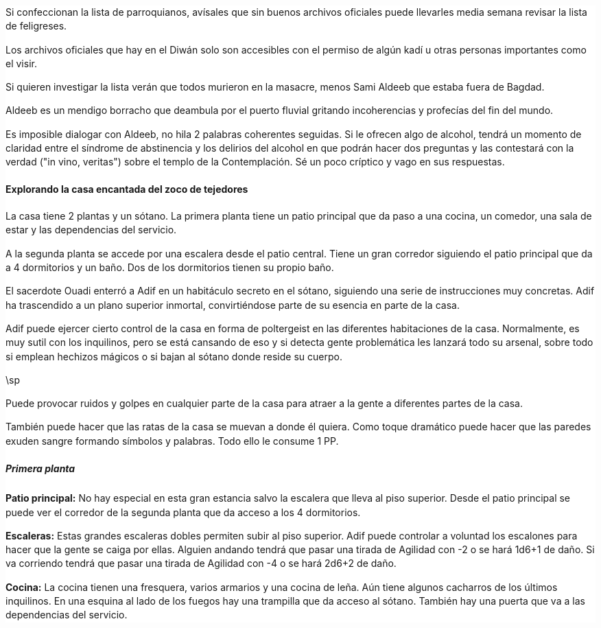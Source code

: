 Si confeccionan la lista de parroquianos, avísales que sin buenos archivos oficiales puede llevarles media semana revisar la lista de feligreses.

Los archivos oficiales que hay en el Diwán solo son accesibles con el permiso de algún kadí u otras personas importantes como el visir.

Si quieren investigar la lista verán que todos murieron en la masacre, menos Sami Aldeeb que estaba fuera de Bagdad.

Aldeeb es un mendigo borracho que deambula por el puerto fluvial gritando incoherencias y profecías del fin del mundo.

Es imposible dialogar con Aldeeb, no hila 2 palabras coherentes seguidas. Si le ofrecen algo de alcohol, tendrá un momento de claridad entre el síndrome de abstinencia y los delirios del alcohol en que podrán hacer dos preguntas y las contestará con la verdad ("in vino, veritas") sobre el templo de la Contemplación. Sé un poco críptico y vago en sus respuestas.

#### Explorando la casa encantada del zoco de tejedores

La casa tiene 2 plantas y un sótano. La primera planta tiene un patio principal que da paso a una cocina, un comedor, una sala de estar y las dependencias del servicio. 

A la segunda planta se accede por una escalera desde el patio central. Tiene un gran corredor siguiendo el patio principal que da a 4 dormitorios y un baño. Dos de los dormitorios tienen su propio baño.

El sacerdote Ouadi enterró a Adif en un habitáculo secreto en el sótano, siguiendo una serie de instrucciones muy concretas. Adif ha trascendido a un plano superior inmortal, convirtiéndose parte de su esencia en parte de la casa.

Adif puede ejercer cierto control de la casa en forma de poltergeist en las diferentes habitaciones de la casa. Normalmente, es muy sutil con los inquilinos, pero se está cansando de eso y si detecta gente problemática les lanzará todo su arsenal, sobre todo si emplean hechizos mágicos o si bajan al sótano donde reside su cuerpo.

\sp

Puede provocar ruidos y golpes en cualquier parte de la casa para atraer a la gente a diferentes partes de la casa.

También puede hacer que las ratas de la casa se muevan a donde él quiera. Como toque dramático puede hacer que las paredes exuden sangre formando símbolos y palabras. Todo ello le consume 1 PP.

##### Primera planta

**Patio principal:** No hay especial en esta gran estancia salvo la escalera que lleva al piso superior. Desde el patio principal se puede ver el corredor de la segunda planta que da acceso a los 4 dormitorios.

**Escaleras:** Estas grandes escaleras dobles permiten subir al piso superior. Adif puede controlar a voluntad los escalones para hacer que la gente se caiga por ellas. Alguien andando tendrá que pasar una tirada de Agilidad con -2 o se hará 1d6+1 de daño. Si va corriendo tendrá que pasar una tirada de Agilidad con -4 o se hará 2d6+2 de daño.

**Cocina:** La cocina tienen una fresquera, varios armarios y una cocina de leña. Aún tiene algunos cacharros de los últimos inquilinos. En una esquina al lado de los fuegos hay una trampilla que da acceso al sótano. También hay una puerta que va a las dependencias del servicio.
